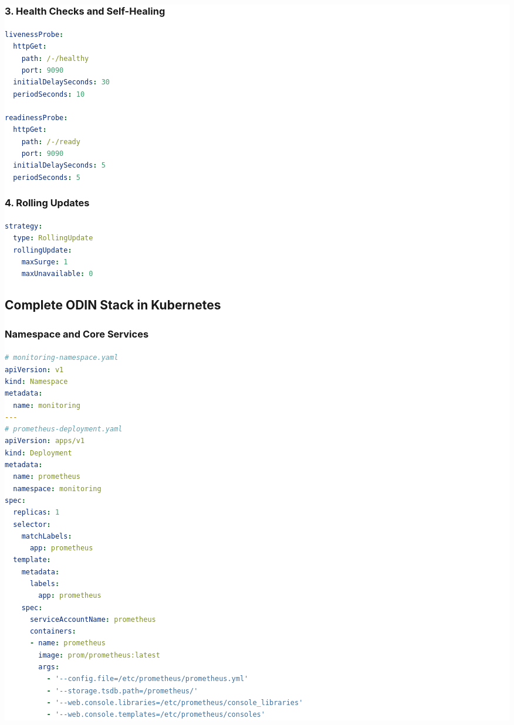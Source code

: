 ### 3. **Health Checks and Self-Healing**

```yaml
livenessProbe:
  httpGet:
    path: /-/healthy
    port: 9090
  initialDelaySeconds: 30
  periodSeconds: 10

readinessProbe:
  httpGet:
    path: /-/ready
    port: 9090
  initialDelaySeconds: 5
  periodSeconds: 5
```

### 4. **Rolling Updates**

```yaml
strategy:
  type: RollingUpdate
  rollingUpdate:
    maxSurge: 1
    maxUnavailable: 0
```

## Complete ODIN Stack in Kubernetes

### Namespace and Core Services

```yaml
# monitoring-namespace.yaml
apiVersion: v1
kind: Namespace
metadata:
  name: monitoring
---
# prometheus-deployment.yaml
apiVersion: apps/v1
kind: Deployment
metadata:
  name: prometheus
  namespace: monitoring
spec:
  replicas: 1
  selector:
    matchLabels:
      app: prometheus
  template:
    metadata:
      labels:
        app: prometheus
    spec:
      serviceAccountName: prometheus
      containers:
      - name: prometheus
        image: prom/prometheus:latest
        args:
          - '--config.file=/etc/prometheus/prometheus.yml'
          - '--storage.tsdb.path=/prometheus/'
          - '--web.console.libraries=/etc/prometheus/console_libraries'
          - '--web.console.templates=/etc/prometheus/consoles'
```